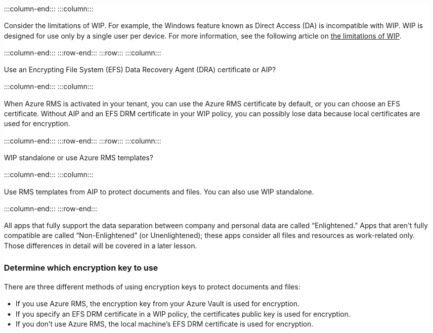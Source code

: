   :::column-end:::
  :::column:::
    

Consider the limitations of WIP. For example, the Windows feature known as Direct Access (DA) is incompatible with WIP. WIP is designed for use only by a single user per device. For more information, see the following article on [the limitations of WIP](https://docs.microsoft.com/windows/security/information-protection/windows-information-protection/limitations-with-wip?azure-portal=true).




  :::column-end:::
:::row-end:::
:::row:::
  :::column:::
    

Use an Encrypting File System (EFS) Data Recovery Agent (DRA) certificate or AIP?


  :::column-end:::
  :::column:::
    

When Azure RMS is activated in your tenant, you can use the Azure RMS certificate by default, or you can choose an EFS certificate. Without AIP and an EFS DRM certificate in your WIP policy, you can possibly lose data because local certificates are used for encryption.


  :::column-end:::
:::row-end:::
:::row:::
  :::column:::
    

WIP standalone or use Azure RMS templates?


  :::column-end:::
  :::column:::
    

Use RMS templates from AIP to protect documents and files. You can also use WIP standalone.


  :::column-end:::
:::row-end:::


All apps that fully support the data separation between company and personal data are called “Enlightened.” Apps that aren't fully compatible are called “Non-Enlightened” (or Unenlightened); these apps consider all files and resources as work-related only. Those differences in detail will be covered in a later lesson.

### **Determine which encryption key to use**

There are three different methods of using encryption keys to protect documents and files:

 -  If you use Azure RMS, the encryption key from your Azure Vault is used for encryption.
 -  If you specify an EFS DRM certificate in a WIP policy, the certificates public key is used for encryption.
 -  If you don’t use Azure RMS, the local machine’s EFS DRM certificate is used for encryption.
